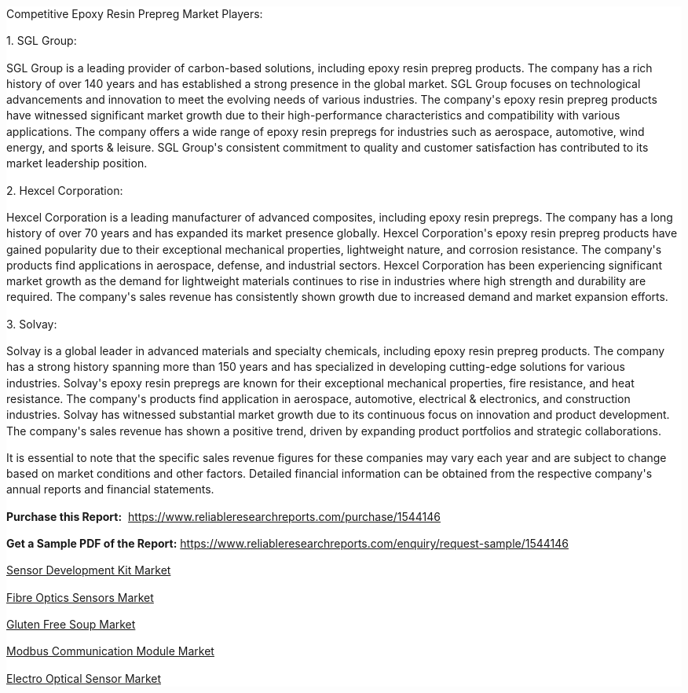 <p><p>Competitive Epoxy Resin Prepreg Market Players:</p><p>1. SGL Group:</p><p>SGL Group is a leading provider of carbon-based solutions, including epoxy resin prepreg products. The company has a rich history of over 140 years and has established a strong presence in the global market. SGL Group focuses on technological advancements and innovation to meet the evolving needs of various industries. The company's epoxy resin prepreg products have witnessed significant market growth due to their high-performance characteristics and compatibility with various applications. The company offers a wide range of epoxy resin prepregs for industries such as aerospace, automotive, wind energy, and sports & leisure. SGL Group's consistent commitment to quality and customer satisfaction has contributed to its market leadership position.</p><p>2. Hexcel Corporation:</p><p>Hexcel Corporation is a leading manufacturer of advanced composites, including epoxy resin prepregs. The company has a long history of over 70 years and has expanded its market presence globally. Hexcel Corporation's epoxy resin prepreg products have gained popularity due to their exceptional mechanical properties, lightweight nature, and corrosion resistance. The company's products find applications in aerospace, defense, and industrial sectors. Hexcel Corporation has been experiencing significant market growth as the demand for lightweight materials continues to rise in industries where high strength and durability are required. The company's sales revenue has consistently shown growth due to increased demand and market expansion efforts.</p><p>3. Solvay:</p><p>Solvay is a global leader in advanced materials and specialty chemicals, including epoxy resin prepreg products. The company has a strong history spanning more than 150 years and has specialized in developing cutting-edge solutions for various industries. Solvay's epoxy resin prepregs are known for their exceptional mechanical properties, fire resistance, and heat resistance. The company's products find application in aerospace, automotive, electrical & electronics, and construction industries. Solvay has witnessed substantial market growth due to its continuous focus on innovation and product development. The company's sales revenue has shown a positive trend, driven by expanding product portfolios and strategic collaborations.</p><p>It is essential to note that the specific sales revenue figures for these companies may vary each year and are subject to change based on market conditions and other factors. Detailed financial information can be obtained from the respective company's annual reports and financial statements.</p></p>
<p><strong>Purchase this Report:</strong>&nbsp;&nbsp;<a href="https://www.reliableresearchreports.com/purchase/1544146">https://www.reliableresearchreports.com/purchase/1544146</a></p>
<p></p>
<p><strong>Get a Sample PDF of the Report:</strong>&nbsp;<a href="https://www.reliableresearchreports.com/enquiry/request-sample/1544146">https://www.reliableresearchreports.com/enquiry/request-sample/1544146</a></p>
<p><p><a href="https://medium.com/@eltaroberts2662/sensor-development-kit-market-insight-market-trends-growth-forecasted-from-2023-to-2030-6cf40769e5c0">Sensor Development Kit Market</a></p><p><a href="https://medium.com/@ransomjohns101/decoding-fibre-optics-sensors-market-metrics-market-share-trends-and-growth-patterns-6cdfcc85a8d1">Fibre Optics Sensors Market</a></p><p><a href="https://medium.com/@dylangilbert65/gluten-free-soup-market-insights-into-market-cagr-market-trends-and-growth-strategies-614169c12cd0">Gluten Free Soup Market</a></p><p><a href="https://medium.com/@staceyhilll3626/modbus-communication-module-market-trends-and-market-analysis-forecasted-for-period-2023-2030-a4b7533db196">Modbus Communication Module Market</a></p><p><a href="https://medium.com/@soloncarter2662/electro-optical-sensor-market-comprehensive-assessment-by-type-application-and-geography-d7429b2fcaee">Electro Optical Sensor Market</a></p></p>